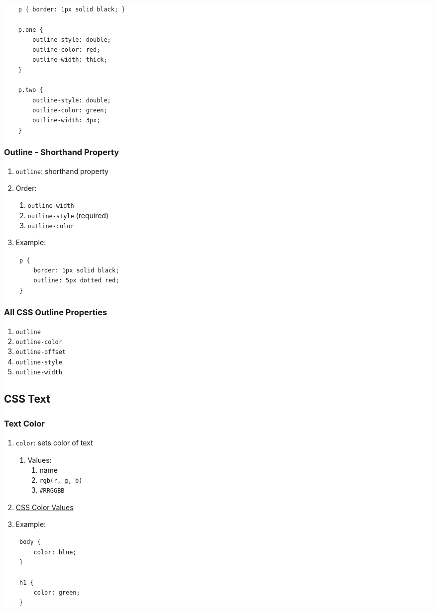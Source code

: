 		p { border: 1px solid black; }
	
		p.one {
			outline-style: double;
			outline-color: red;
			outline-width: thick;
		}

		p.two {
			outline-style: double;
			outline-color: green;
			outline-width: 3px;
		}

### Outline - Shorthand Property ###
1. `outline`: shorthand property
2. Order:
	1. `outline-width`
	2. `outline-style` (required)
	3. `outline-color`
3. Example:

		p {
			border: 1px solid black;
			outline: 5px dotted red;
		}

### All CSS Outline Properties ###
1. `outline`
2. `outline-color`
3. `outline-offset`
4. `outline-style`
5. `outline-width`

## CSS Text ##
### Text Color ###
1. `color`: sets color of text
	1. Values:
		1. name
		2. `rgb(r, g, b)`
		3. `#RRGGBB`
2. [CSS Color Values](https://www.w3schools.com/cssref/css_colors_legal.asp)
3. Example:

		body {
			color: blue;
		}

		h1 {
			color: green;
		}
